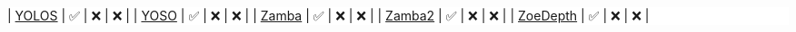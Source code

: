 |                         [YOLOS](model_doc/yolos)                         |       ✅        |         ❌         |      ❌      |
|                          [YOSO](model_doc/yoso)                          |       ✅        |         ❌         |      ❌      |
|                         [Zamba](model_doc/zamba)                         |       ✅        |         ❌         |      ❌      |
|                        [Zamba2](model_doc/zamba2)                        |       ✅        |         ❌         |      ❌      |
|                      [ZoeDepth](model_doc/zoedepth)                      |       ✅        |         ❌         |      ❌      |


